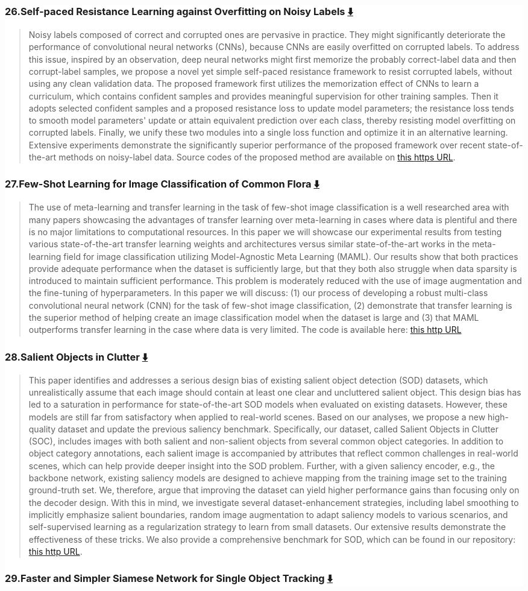 ### 26.Self-paced Resistance Learning against Overfitting on Noisy Labels  [ :arrow_down: ](https://arxiv.org/pdf/2105.03059.pdf)
>  Noisy labels composed of correct and corrupted ones are pervasive in practice. They might significantly deteriorate the performance of convolutional neural networks (CNNs), because CNNs are easily overfitted on corrupted labels. To address this issue, inspired by an observation, deep neural networks might first memorize the probably correct-label data and then corrupt-label samples, we propose a novel yet simple self-paced resistance framework to resist corrupted labels, without using any clean validation data. The proposed framework first utilizes the memorization effect of CNNs to learn a curriculum, which contains confident samples and provides meaningful supervision for other training samples. Then it adopts selected confident samples and a proposed resistance loss to update model parameters; the resistance loss tends to smooth model parameters' update or attain equivalent prediction over each class, thereby resisting model overfitting on corrupted labels. Finally, we unify these two modules into a single loss function and optimize it in an alternative learning. Extensive experiments demonstrate the significantly superior performance of the proposed framework over recent state-of-the-art methods on noisy-label data. Source codes of the proposed method are available on <a class="link-external link-https" href="https://github.com/xsshi2015/Self-paced-Resistance-Learning" rel="external noopener nofollow">this https URL</a>.      
### 27.Few-Shot Learning for Image Classification of Common Flora  [ :arrow_down: ](https://arxiv.org/pdf/2105.03056.pdf)
>  The use of meta-learning and transfer learning in the task of few-shot image classification is a well researched area with many papers showcasing the advantages of transfer learning over meta-learning in cases where data is plentiful and there is no major limitations to computational resources. In this paper we will showcase our experimental results from testing various state-of-the-art transfer learning weights and architectures versus similar state-of-the-art works in the meta-learning field for image classification utilizing Model-Agnostic Meta Learning (MAML). Our results show that both practices provide adequate performance when the dataset is sufficiently large, but that they both also struggle when data sparsity is introduced to maintain sufficient performance. This problem is moderately reduced with the use of image augmentation and the fine-tuning of hyperparameters. In this paper we will discuss: (1) our process of developing a robust multi-class convolutional neural network (CNN) for the task of few-shot image classification, (2) demonstrate that transfer learning is the superior method of helping create an image classification model when the dataset is large and (3) that MAML outperforms transfer learning in the case where data is very limited. The code is available here: <a class="link-external link-http" href="http://github.com/JBall1/Few-Shot-Limited-Data" rel="external noopener nofollow">this http URL</a>      
### 28.Salient Objects in Clutter  [ :arrow_down: ](https://arxiv.org/pdf/2105.03053.pdf)
>  This paper identifies and addresses a serious design bias of existing salient object detection (SOD) datasets, which unrealistically assume that each image should contain at least one clear and uncluttered salient object. This design bias has led to a saturation in performance for state-of-the-art SOD models when evaluated on existing datasets. However, these models are still far from satisfactory when applied to real-world scenes. Based on our analyses, we propose a new high-quality dataset and update the previous saliency benchmark. Specifically, our dataset, called Salient Objects in Clutter (SOC), includes images with both salient and non-salient objects from several common object categories. In addition to object category annotations, each salient image is accompanied by attributes that reflect common challenges in real-world scenes, which can help provide deeper insight into the SOD problem. Further, with a given saliency encoder, e.g., the backbone network, existing saliency models are designed to achieve mapping from the training image set to the training ground-truth set. We, therefore, argue that improving the dataset can yield higher performance gains than focusing only on the decoder design. With this in mind, we investigate several dataset-enhancement strategies, including label smoothing to implicitly emphasize salient boundaries, random image augmentation to adapt saliency models to various scenarios, and self-supervised learning as a regularization strategy to learn from small datasets. Our extensive results demonstrate the effectiveness of these tricks. We also provide a comprehensive benchmark for SOD, which can be found in our repository: <a class="link-external link-http" href="http://dpfan.net/SOCBenchmark" rel="external noopener nofollow">this http URL</a>.      
### 29.Faster and Simpler Siamese Network for Single Object Tracking  [ :arrow_down: ](https://arxiv.org/pdf/2105.03049.pdf)